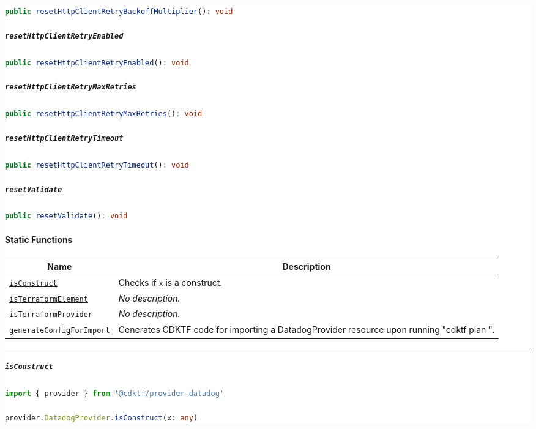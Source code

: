 ```typescript
public resetHttpClientRetryBackoffMultiplier(): void
```

##### `resetHttpClientRetryEnabled` <a name="resetHttpClientRetryEnabled" id="@cdktf/provider-datadog.provider.DatadogProvider.resetHttpClientRetryEnabled"></a>

```typescript
public resetHttpClientRetryEnabled(): void
```

##### `resetHttpClientRetryMaxRetries` <a name="resetHttpClientRetryMaxRetries" id="@cdktf/provider-datadog.provider.DatadogProvider.resetHttpClientRetryMaxRetries"></a>

```typescript
public resetHttpClientRetryMaxRetries(): void
```

##### `resetHttpClientRetryTimeout` <a name="resetHttpClientRetryTimeout" id="@cdktf/provider-datadog.provider.DatadogProvider.resetHttpClientRetryTimeout"></a>

```typescript
public resetHttpClientRetryTimeout(): void
```

##### `resetValidate` <a name="resetValidate" id="@cdktf/provider-datadog.provider.DatadogProvider.resetValidate"></a>

```typescript
public resetValidate(): void
```

#### Static Functions <a name="Static Functions" id="Static Functions"></a>

| **Name** | **Description** |
| --- | --- |
| <code><a href="#@cdktf/provider-datadog.provider.DatadogProvider.isConstruct">isConstruct</a></code> | Checks if `x` is a construct. |
| <code><a href="#@cdktf/provider-datadog.provider.DatadogProvider.isTerraformElement">isTerraformElement</a></code> | *No description.* |
| <code><a href="#@cdktf/provider-datadog.provider.DatadogProvider.isTerraformProvider">isTerraformProvider</a></code> | *No description.* |
| <code><a href="#@cdktf/provider-datadog.provider.DatadogProvider.generateConfigForImport">generateConfigForImport</a></code> | Generates CDKTF code for importing a DatadogProvider resource upon running "cdktf plan <stack-name>". |

---

##### `isConstruct` <a name="isConstruct" id="@cdktf/provider-datadog.provider.DatadogProvider.isConstruct"></a>

```typescript
import { provider } from '@cdktf/provider-datadog'

provider.DatadogProvider.isConstruct(x: any)
```

